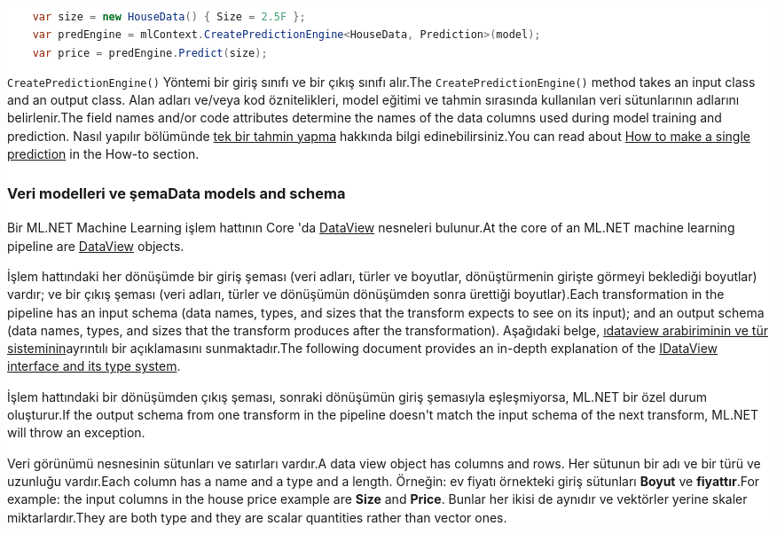 ```csharp
    var size = new HouseData() { Size = 2.5F };
    var predEngine = mlContext.CreatePredictionEngine<HouseData, Prediction>(model);
    var price = predEngine.Predict(size);
```
 
<span data-ttu-id="7b262-220">`CreatePredictionEngine()` Yöntemi bir giriş sınıfı ve bir çıkış sınıfı alır.</span><span class="sxs-lookup"><span data-stu-id="7b262-220">The `CreatePredictionEngine()` method takes an input class and an output class.</span></span> <span data-ttu-id="7b262-221">Alan adları ve/veya kod öznitelikleri, model eğitimi ve tahmin sırasında kullanılan veri sütunlarının adlarını belirlenir.</span><span class="sxs-lookup"><span data-stu-id="7b262-221">The field names and/or code attributes determine the names of the data columns used during model training and prediction.</span></span> <span data-ttu-id="7b262-222">Nasıl yapılır bölümünde [tek bir tahmin yapma](./how-to-guides/single-predict-model-ml-net.md) hakkında bilgi edinebilirsiniz.</span><span class="sxs-lookup"><span data-stu-id="7b262-222">You can read about  [How to make a single prediction](./how-to-guides/single-predict-model-ml-net.md) in the How-to section.</span></span>

### <a name="data-models-and-schema"></a><span data-ttu-id="7b262-223">Veri modelleri ve şema</span><span class="sxs-lookup"><span data-stu-id="7b262-223">Data models and schema</span></span>

<span data-ttu-id="7b262-224">Bir ML.NET Machine Learning işlem hattının Core 'da [DataView](xref:Microsoft.ML.IDataView) nesneleri bulunur.</span><span class="sxs-lookup"><span data-stu-id="7b262-224">At the core of an ML.NET machine learning pipeline are [DataView](xref:Microsoft.ML.IDataView) objects.</span></span>

<span data-ttu-id="7b262-225">İşlem hattındaki her dönüşümde bir giriş şeması (veri adları, türler ve boyutlar, dönüştürmenin girişte görmeyi beklediği boyutlar) vardır; ve bir çıkış şeması (veri adları, türler ve dönüşümün dönüşümden sonra ürettiği boyutlar).</span><span class="sxs-lookup"><span data-stu-id="7b262-225">Each transformation in the pipeline has an input schema (data names, types, and sizes that the transform expects to see on its input); and an output schema (data names, types, and sizes that the transform produces after the transformation).</span></span> <span data-ttu-id="7b262-226">Aşağıdaki belge, [ıdataview arabiriminin ve tür sisteminin](https://xadupre.github.io/machinelearningext/mlnetdocs/idataviewtypesystem.html)ayrıntılı bir açıklamasını sunmaktadır.</span><span class="sxs-lookup"><span data-stu-id="7b262-226">The following document provides an in-depth explanation of the [IDataView interface and its type system](https://xadupre.github.io/machinelearningext/mlnetdocs/idataviewtypesystem.html).</span></span>

<span data-ttu-id="7b262-227">İşlem hattındaki bir dönüşümden çıkış şeması, sonraki dönüşümün giriş şemasıyla eşleşmiyorsa, ML.NET bir özel durum oluşturur.</span><span class="sxs-lookup"><span data-stu-id="7b262-227">If the output schema from one transform in the pipeline doesn't match the input schema of the next transform, ML.NET will throw an exception.</span></span>

<span data-ttu-id="7b262-228">Veri görünümü nesnesinin sütunları ve satırları vardır.</span><span class="sxs-lookup"><span data-stu-id="7b262-228">A data view object has columns and rows.</span></span> <span data-ttu-id="7b262-229">Her sütunun bir adı ve bir türü ve uzunluğu vardır.</span><span class="sxs-lookup"><span data-stu-id="7b262-229">Each column has a name and a type and a length.</span></span> <span data-ttu-id="7b262-230">Örneğin: ev fiyatı örnekteki giriş sütunları **Boyut** ve **fiyattır**.</span><span class="sxs-lookup"><span data-stu-id="7b262-230">For example: the input columns in the house price example are **Size** and **Price**.</span></span> <span data-ttu-id="7b262-231">Bunlar her ikisi de aynıdır ve vektörler yerine skaler miktarlardır.</span><span class="sxs-lookup"><span data-stu-id="7b262-231">They are both type  and they are scalar quantities rather than vector ones.</span></span>
